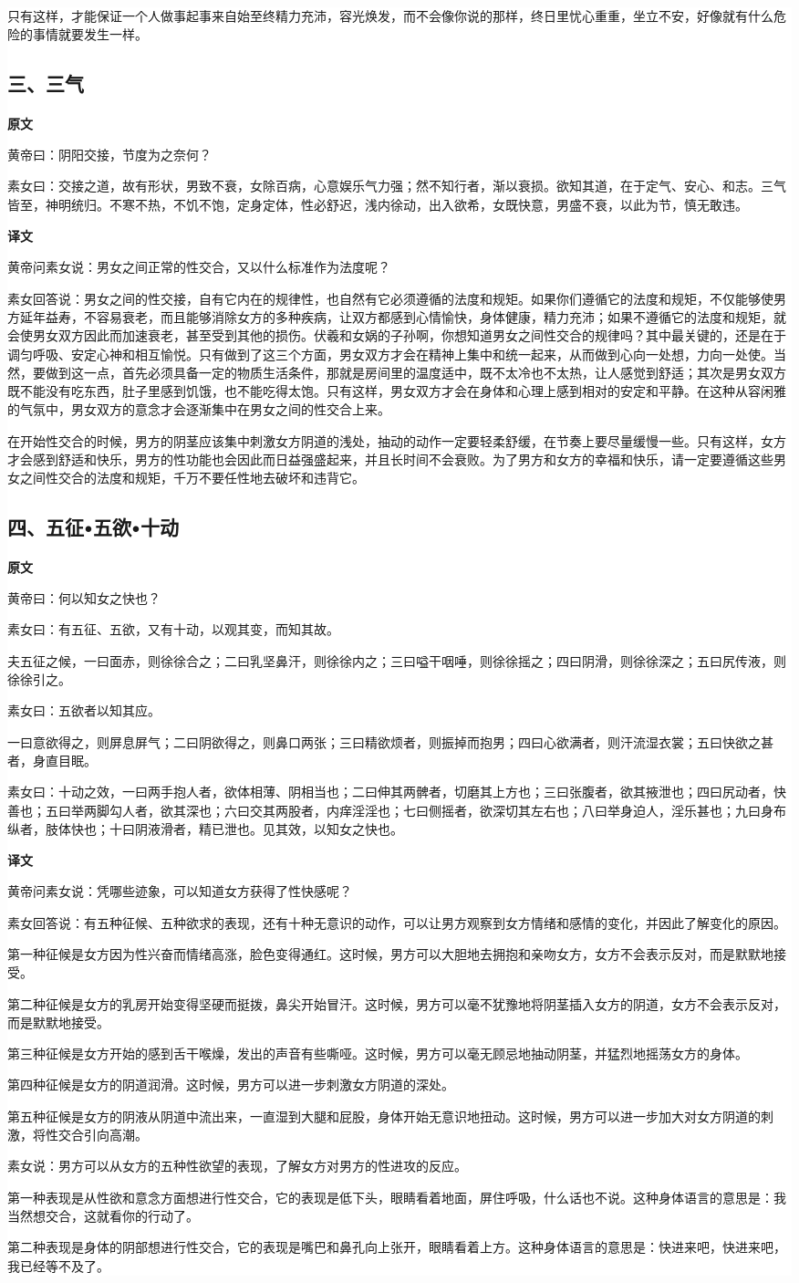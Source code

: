 只有这样，才能保证一个人做事起事来自始至终精力充沛，容光焕发，而不会像你说的那样，终日里忧心重重，坐立不安，好像就有什么危险的事情就要发生一样。

## 三、三气

**原文**

黄帝曰：阴阳交接，节度为之奈何？

素女曰：交接之道，故有形状，男致不衰，女除百病，心意娱乐气力强；然不知行者，渐以衰损。欲知其道，在于定气、安心、和志。三气皆至，神明统归。不寒不热，不饥不饱，定身定体，性必舒迟，浅内徐动，出入欲希，女既快意，男盛不衰，以此为节，慎无敢违。

**译文**

黄帝问素女说：男女之间正常的性交合，又以什么标准作为法度呢？

素女回答说：男女之间的性交接，自有它内在的规律性，也自然有它必须遵循的法度和规矩。如果你们遵循它的法度和规矩，不仅能够使男方延年益寿，不容易衰老，而且能够消除女方的多种疾病，让双方都感到心情愉快，身体健康，精力充沛；如果不遵循它的法度和规矩，就会使男女双方因此而加速衰老，甚至受到其他的损伤。伏羲和女娲的子孙啊，你想知道男女之间性交合的规律吗？其中最关键的，还是在于调匀呼吸、安定心神和相互愉悦。只有做到了这三个方面，男女双方才会在精神上集中和统一起来，从而做到心向一处想，力向一处使。当然，要做到这一点，首先必须具备一定的物质生活条件，那就是房间里的温度适中，既不太冷也不太热，让人感觉到舒适；其次是男女双方既不能没有吃东西，肚子里感到饥饿，也不能吃得太饱。只有这样，男女双方才会在身体和心理上感到相对的安定和平静。在这种从容闲雅的气氛中，男女双方的意念才会逐渐集中在男女之间的性交合上来。

在开始性交合的时候，男方的阴茎应该集中刺激女方阴道的浅处，抽动的动作一定要轻柔舒缓，在节奏上要尽量缓慢一些。只有这样，女方才会感到舒适和快乐，男方的性功能也会因此而日益强盛起来，并且长时间不会衰败。为了男方和女方的幸福和快乐，请一定要遵循这些男女之间性交合的法度和规矩，千万不要任性地去破坏和违背它。

## 四、五征•五欲•十动

**原文**

黄帝曰：何以知女之快也？

素女曰：有五征、五欲，又有十动，以观其变，而知其故。

夫五征之候，一曰面赤，则徐徐合之；二曰乳坚鼻汗，则徐徐内之；三曰嗌干咽唾，则徐徐摇之；四曰阴滑，则徐徐深之；五曰尻传液，则徐徐引之。

素女曰：五欲者以知其应。

一曰意欲得之，则屏息屏气；二曰阴欲得之，则鼻口两张；三曰精欲烦者，则振掉而抱男；四曰心欲满者，则汗流湿衣裳；五曰快欲之甚者，身直目眠。

素女曰：十动之效，一曰两手抱人者，欲体相薄、阴相当也；二曰伸其两髀者，切磨其上方也；三曰张腹者，欲其掖泄也；四曰尻动者，快善也；五曰举两脚勾人者，欲其深也；六曰交其两股者，内痒淫淫也；七曰侧摇者，欲深切其左右也；八曰举身迫人，淫乐甚也；九曰身布纵者，肢体快也；十曰阴液滑者，精已泄也。见其效，以知女之快也。

**译文**

黄帝问素女说：凭哪些迹象，可以知道女方获得了性快感呢？

素女回答说：有五种征候、五种欲求的表现，还有十种无意识的动作，可以让男方观察到女方情绪和感情的变化，并因此了解变化的原因。

第一种征候是女方因为性兴奋而情绪高涨，脸色变得通红。这时候，男方可以大胆地去拥抱和亲吻女方，女方不会表示反对，而是默默地接受。

第二种征候是女方的乳房开始变得坚硬而挺拨，鼻尖开始冒汗。这时候，男方可以毫不犹豫地将阴茎插入女方的阴道，女方不会表示反对，而是默默地接受。

第三种征候是女方开始的感到舌干喉燥，发出的声音有些嘶哑。这时候，男方可以毫无顾忌地抽动阴茎，并猛烈地摇荡女方的身体。

第四种征候是女方的阴道润滑。这时候，男方可以进一步刺激女方阴道的深处。

第五种征候是女方的阴液从阴道中流出来，一直湿到大腿和屁股，身体开始无意识地扭动。这时候，男方可以进一步加大对女方阴道的刺激，将性交合引向高潮。

素女说：男方可以从女方的五种性欲望的表现，了解女方对男方的性进攻的反应。

第一种表现是从性欲和意念方面想进行性交合，它的表现是低下头，眼睛看着地面，屏住呼吸，什么话也不说。这种身体语言的意思是：我当然想交合，这就看你的行动了。

第二种表现是身体的阴部想进行性交合，它的表现是嘴巴和鼻孔向上张开，眼睛看着上方。这种身体语言的意思是：快进来吧，快进来吧，我已经等不及了。
